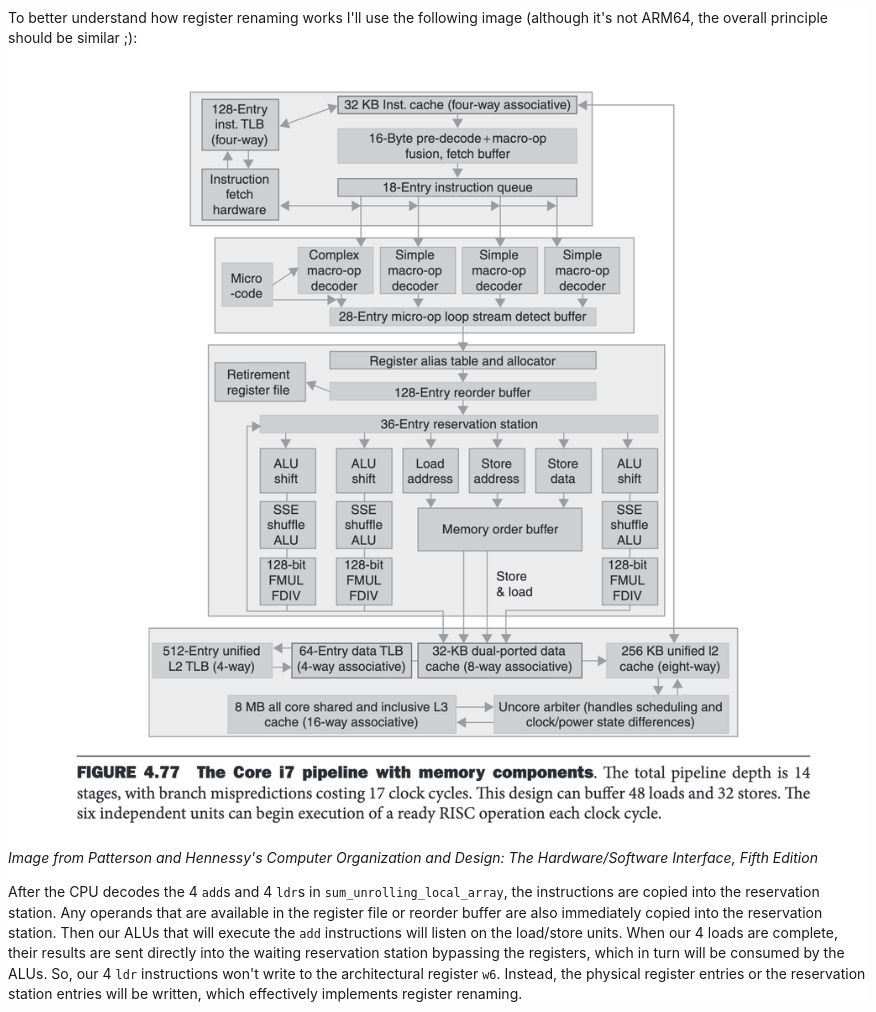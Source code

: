 To better understand how register renaming works I'll use the following
image (although it's not ARM64, the overall principle should be similar ;):

![](img/Core_i7_Pipeline.png)
*Image from Patterson and Hennessy's Computer Organization and Design:
The Hardware/Software Interface, Fifth Edition*

After the CPU decodes the 4 `add`s and 4 `ldr`s in `sum_unrolling_local_array`,
the instructions are copied into the reservation station. Any operands that are
available in the register file or reorder buffer are also immediately copied
into the reservation station. Then our ALUs that will execute the `add`
instructions will listen on the load/store units. When our 4 loads are
complete, their results are sent directly into the waiting reservation station
bypassing the registers, which in turn will be consumed by the ALUs. So,
our 4 `ldr` instructions won't write to the architectural register `w6`.
Instead, the physical register entries or the reservation station entries
will be written, which effectively implements register renaming.
